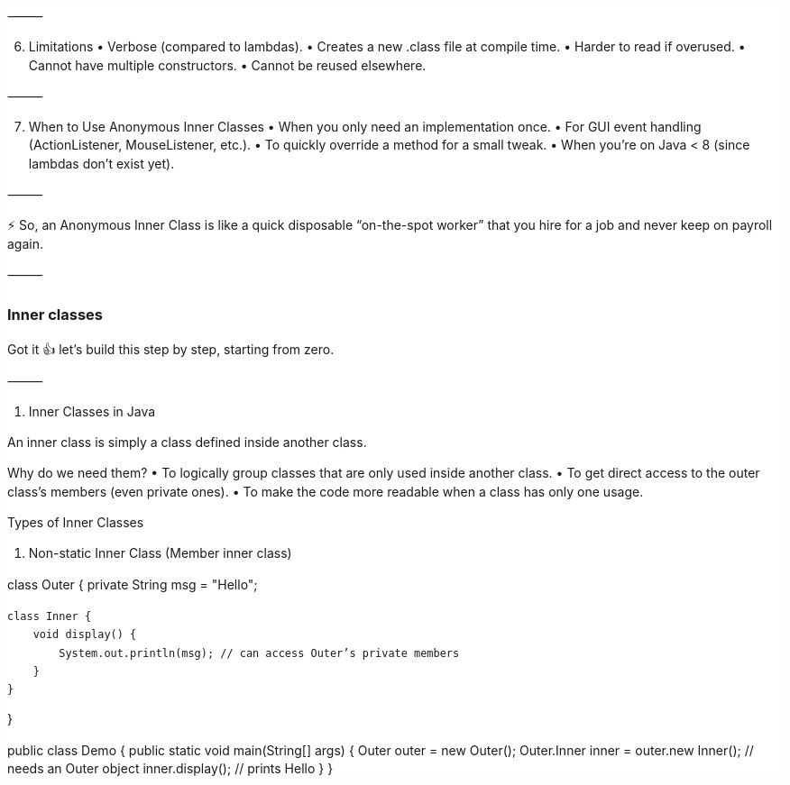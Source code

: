 ⸻

  6. Limitations
•	Verbose (compared to lambdas).
•	Creates a new .class file at compile time.
•	Harder to read if overused.
•	Cannot have multiple constructors.
•	Cannot be reused elsewhere.

⸻

  7. When to Use Anonymous Inner Classes
•	When you only need an implementation once.
•	For GUI event handling (ActionListener, MouseListener, etc.).
•	To quickly override a method for a small tweak.
•	When you’re on Java < 8 (since lambdas don’t exist yet).

⸻

⚡ So, an Anonymous Inner Class is like a quick disposable “on-the-spot worker” that you hire for a job and never keep on payroll again.

⸻

### Inner classes

Got it 👍 let’s build this step by step, starting from zero.

⸻

  1. Inner Classes in Java

An inner class is simply a class defined inside another class.

Why do we need them?
•	To logically group classes that are only used inside another class.
•	To get direct access to the outer class’s members (even private ones).
•	To make the code more readable when a class has only one usage.

Types of Inner Classes
1.	Non-static Inner Class (Member inner class)

class Outer {
private String msg = "Hello";

    class Inner {
        void display() {
            System.out.println(msg); // can access Outer’s private members
        }
    }
}

public class Demo {
public static void main(String[] args) {
Outer outer = new Outer();
Outer.Inner inner = outer.new Inner(); // needs an Outer object
inner.display(); // prints Hello
}
}
